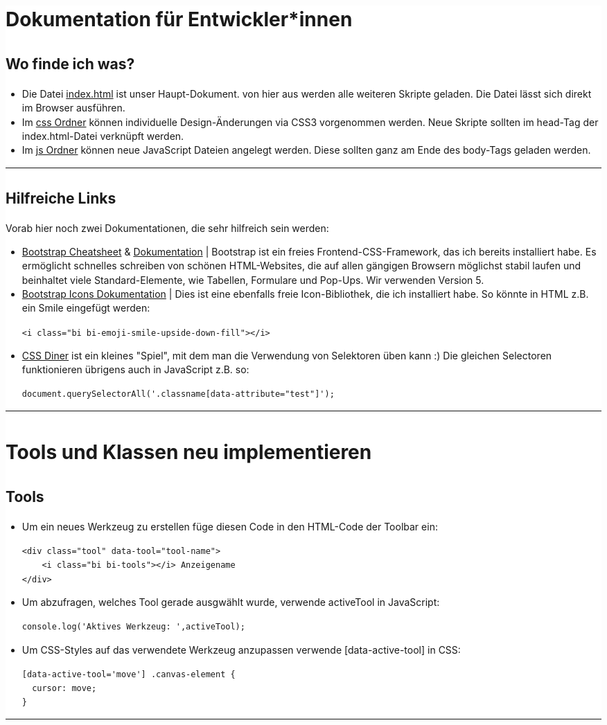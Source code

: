 # Dokumentation für Entwickler*innen

## Wo finde ich was?

- Die Datei [index.html](index.html) ist unser Haupt-Dokument. von hier aus werden alle weiteren Skripte geladen. Die Datei lässt sich direkt im Browser ausführen.
- Im [css Ordner](css) können individuelle Design-Änderungen via CSS3 vorgenommen werden. Neue Skripte sollten im head-Tag der index.html-Datei verknüpft werden.
- Im [js Ordner](js) können neue JavaScript Dateien angelegt werden. Diese sollten ganz am Ende des body-Tags geladen werden.

***

## Hilfreiche Links

Vorab hier noch zwei Dokumentationen, die sehr hilfreich sein werden:
- [Bootstrap Cheatsheet](lib/bootstrap/examples/cheatsheet/index.html) & [Dokumentation](https://getbootstrap.com/docs/5.0) | Bootstrap ist ein freies Frontend-CSS-Framework, das ich bereits installiert habe. Es ermöglicht schnelles schreiben von schönen HTML-Websites, die auf allen gängigen Browsern möglichst stabil laufen und beinhaltet viele Standard-Elemente, wie Tabellen, Formulare und Pop-Ups. Wir verwenden Version 5.
- [Bootstrap Icons Dokumentation](https://icons.getbootstrap.com/) | Dies ist eine ebenfalls freie Icon-Bibliothek, die ich installiert habe. So könnte in HTML z.B. ein Smile eingefügt werden:
    ```
    <i class="bi bi-emoji-smile-upside-down-fill"></i>
    ```
- [CSS Diner](https://flukeout.github.io/) ist ein kleines "Spiel", mit dem man die Verwendung von Selektoren üben kann :) Die gleichen Selectoren funktionieren übrigens auch in JavaScript z.B. so:
    ```
    document.querySelectorAll('.classname[data-attribute="test"]');
    ```

***

# Tools und Klassen neu implementieren



## Tools

- Um ein neues Werkzeug zu erstellen füge diesen Code in den HTML-Code der Toolbar ein:
    ```
    <div class="tool" data-tool="tool-name">
        <i class="bi bi-tools"></i> Anzeigename
    </div>
    ```
- Um abzufragen, welches Tool gerade ausgwählt wurde, verwende activeTool in JavaScript:
  ```
  console.log('Aktives Werkzeug: ',activeTool);
  ```
- Um CSS-Styles auf das verwendete Werkzeug anzupassen verwende [data-active-tool] in CSS:
  ```
  [data-active-tool='move'] .canvas-element {
    cursor: move;
  }
  ```
***
